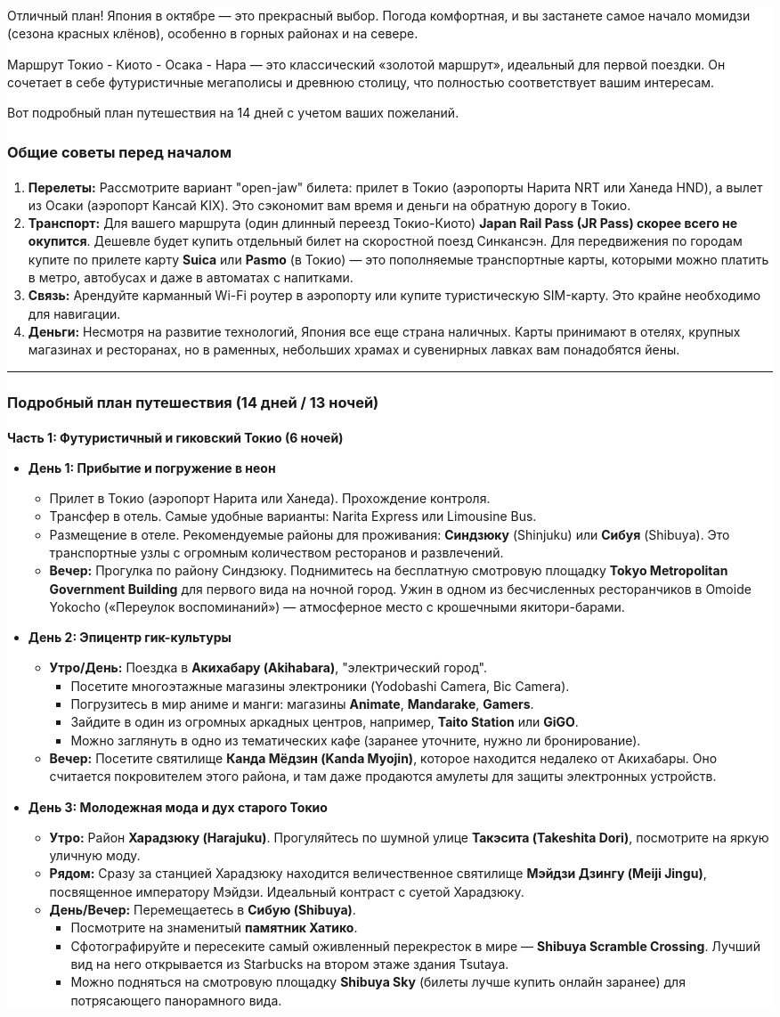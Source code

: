 Отличный план! Япония в октябре — это прекрасный выбор. Погода комфортная, и вы застанете самое начало момидзи (сезона красных клёнов), особенно в горных районах и на севере.

Маршрут Токио - Киото - Осака - Нара — это классический «золотой маршрут», идеальный для первой поездки. Он сочетает в себе футуристичные мегаполисы и древнюю столицу, что полностью соответствует вашим интересам.

Вот подробный план путешествия на 14 дней с учетом ваших пожеланий.

### Общие советы перед началом

1.  **Перелеты:** Рассмотрите вариант "open-jaw" билета: прилет в Токио (аэропорты Нарита NRT или Ханеда HND), а вылет из Осаки (аэропорт Кансай KIX). Это сэкономит вам время и деньги на обратную дорогу в Токио.
2.  **Транспорт:** Для вашего маршрута (один длинный переезд Токио-Киото) **Japan Rail Pass (JR Pass) скорее всего не окупится**. Дешевле будет купить отдельный билет на скоростной поезд Синкансэн. Для передвижения по городам купите по прилете карту **Suica** или **Pasmo** (в Токио) — это пополняемые транспортные карты, которыми можно платить в метро, автобусах и даже в автоматах с напитками.
3.  **Связь:** Арендуйте карманный Wi-Fi роутер в аэропорту или купите туристическую SIM-карту. Это крайне необходимо для навигации.
4.  **Деньги:** Несмотря на развитие технологий, Япония все еще страна наличных. Карты принимают в отелях, крупных магазинах и ресторанах, но в раменных, небольших храмах и сувенирных лавках вам понадобятся йены.

---

### Подробный план путешествия (14 дней / 13 ночей)

**Часть 1: Футуристичный и гиковский Токио (6 ночей)**

*   **День 1: Прибытие и погружение в неон**
    *   Прилет в Токио (аэропорт Нарита или Ханеда). Прохождение контроля.
    *   Трансфер в отель. Самые удобные варианты: Narita Express или Limousine Bus.
    *   Размещение в отеле. Рекомендуемые районы для проживания: **Синдзюку** (Shinjuku) или **Сибуя** (Shibuya). Это транспортные узлы с огромным количеством ресторанов и развлечений.
    *   **Вечер:** Прогулка по району Синдзюку. Поднимитесь на бесплатную смотровую площадку **Tokyo Metropolitan Government Building** для первого вида на ночной город. Ужин в одном из бесчисленных ресторанчиков в Omoide Yokocho («Переулок воспоминаний») — атмосферное место с крошечными якитори-барами.

*   **День 2: Эпицентр гик-культуры**
    *   **Утро/День:** Поездка в **Акихабару (Akihabara)**, "электрический город".
        *   Посетите многоэтажные магазины электроники (Yodobashi Camera, Bic Camera).
        *   Погрузитесь в мир аниме и манги: магазины **Animate**, **Mandarake**, **Gamers**.
        *   Зайдите в один из огромных аркадных центров, например, **Taito Station** или **GiGO**.
        *   Можно заглянуть в одно из тематических кафе (заранее уточните, нужно ли бронирование).
    *   **Вечер:** Посетите святилище **Канда Мёдзин (Kanda Myojin)**, которое находится недалеко от Акихабары. Оно считается покровителем этого района, и там даже продаются амулеты для защиты электронных устройств.

*   **День 3: Молодежная мода и дух старого Токио**
    *   **Утро:** Район **Харадзюку (Harajuku)**. Прогуляйтесь по шумной улице **Такэсита (Takeshita Dori)**, посмотрите на яркую уличную моду.
    *   **Рядом:** Сразу за станцией Харадзюку находится величественное святилище **Мэйдзи Дзингу (Meiji Jingu)**, посвященное императору Мэйдзи. Идеальный контраст с суетой Харадзюку.
    *   **День/Вечер:** Перемещаетесь в **Сибую (Shibuya)**.
        *   Посмотрите на знаменитый **памятник Хатико**.
        *   Сфотографируйте и пересеките самый оживленный перекресток в мире — **Shibuya Scramble Crossing**. Лучший вид на него открывается из Starbucks на втором этаже здания Tsutaya.
        *   Можно подняться на смотровую площадку **Shibuya Sky** (билеты лучше купить онлайн заранее) для потрясающего панорамного вида.

